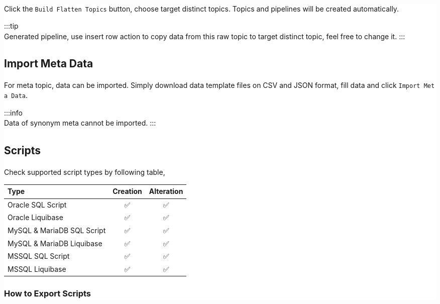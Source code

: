 Click the `Build Flatten Topics` button, choose target distinct topics. Topics and pipelines will be created automatically.

:::tip  
Generated pipeline, use insert row action to copy data from this raw topic to target distinct topic, feel free to change it.
:::

## Import Meta Data

For meta topic, data can be imported. Simply download data template files on CSV and JSON format, fill data and click `Import Meta Data`.

:::info  
Data of synonym meta cannot be imported.
:::

## Scripts

Check supported script types by following table,

| Type                       | Creation | Alteration |
|:---------------------------|:--------:|:----------:|
| Oracle SQL Script          |    ✅     |     ✅      |
| Oracle Liquibase           |    ✅     |     ✅      |
| MySQL & MariaDB SQL Script |    ✅     |     ✅      |
| MySQL & MariaDB Liquibase  |    ✅     |     ✅      |
| MSSQL SQL Script           |    ✅     |     ✅      |
| MSSQL Liquibase            |    ✅     |     ✅      |

### How to Export Scripts
